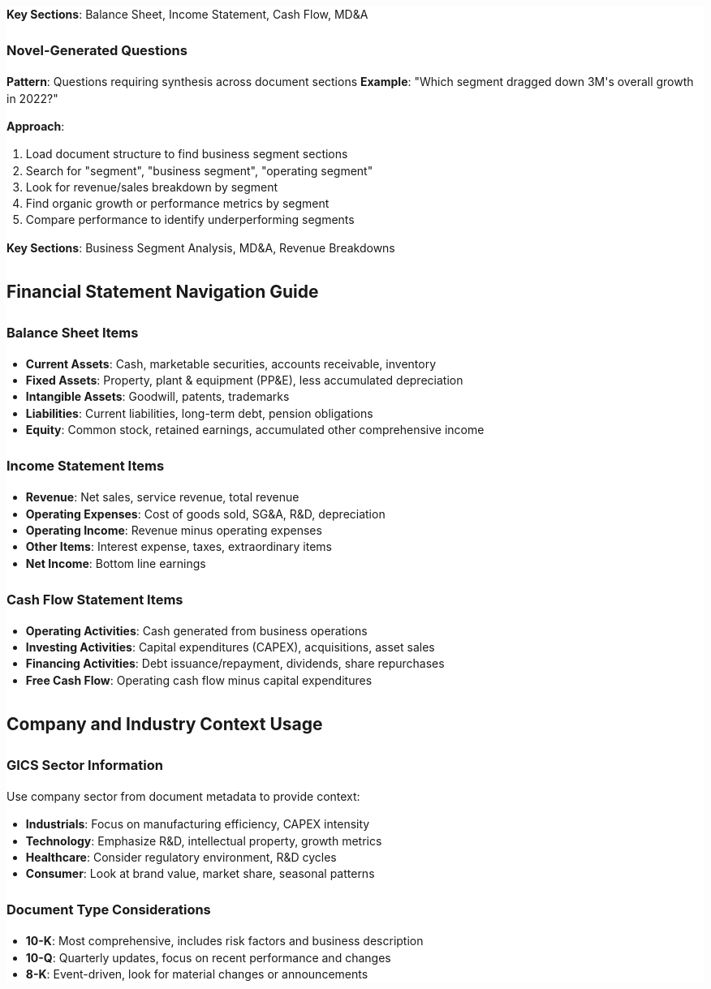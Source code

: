 **Key Sections**: Balance Sheet, Income Statement, Cash Flow, MD&A

### Novel-Generated Questions
**Pattern**: Questions requiring synthesis across document sections
**Example**: "Which segment dragged down 3M's overall growth in 2022?"

**Approach**:
1. Load document structure to find business segment sections
2. Search for "segment", "business segment", "operating segment"
3. Look for revenue/sales breakdown by segment
4. Find organic growth or performance metrics by segment
5. Compare performance to identify underperforming segments

**Key Sections**: Business Segment Analysis, MD&A, Revenue Breakdowns

## Financial Statement Navigation Guide

### Balance Sheet Items
- **Current Assets**: Cash, marketable securities, accounts receivable, inventory
- **Fixed Assets**: Property, plant & equipment (PP&E), less accumulated depreciation
- **Intangible Assets**: Goodwill, patents, trademarks
- **Liabilities**: Current liabilities, long-term debt, pension obligations
- **Equity**: Common stock, retained earnings, accumulated other comprehensive income

### Income Statement Items
- **Revenue**: Net sales, service revenue, total revenue
- **Operating Expenses**: Cost of goods sold, SG&A, R&D, depreciation
- **Operating Income**: Revenue minus operating expenses
- **Other Items**: Interest expense, taxes, extraordinary items
- **Net Income**: Bottom line earnings

### Cash Flow Statement Items
- **Operating Activities**: Cash generated from business operations
- **Investing Activities**: Capital expenditures (CAPEX), acquisitions, asset sales
- **Financing Activities**: Debt issuance/repayment, dividends, share repurchases
- **Free Cash Flow**: Operating cash flow minus capital expenditures

## Company and Industry Context Usage

### GICS Sector Information
Use company sector from document metadata to provide context:
- **Industrials**: Focus on manufacturing efficiency, CAPEX intensity
- **Technology**: Emphasize R&D, intellectual property, growth metrics
- **Healthcare**: Consider regulatory environment, R&D cycles
- **Consumer**: Look at brand value, market share, seasonal patterns

### Document Type Considerations
- **10-K**: Most comprehensive, includes risk factors and business description
- **10-Q**: Quarterly updates, focus on recent performance and changes
- **8-K**: Event-driven, look for material changes or announcements
